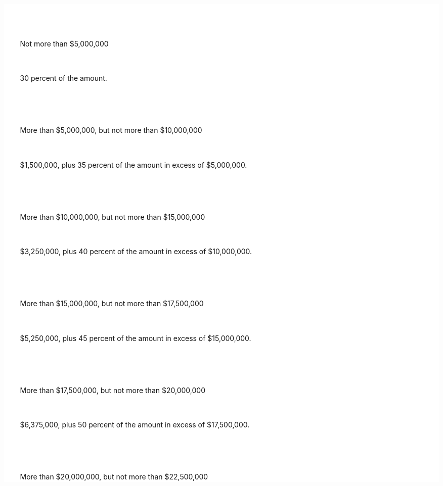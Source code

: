           <tr>

            <td> 

        Not more than $5,000,000  </td>

            <td> 

        30 percent of the amount.  </td>

  </tr>

          <tr>

            <td> 

        More than $5,000,000, but not more than $10,000,000  </td>

            <td> 

        $1,500,000, plus 35 percent of the amount in excess of $5,000,000.  </td>

  </tr>

          <tr>

            <td> 

        More than $10,000,000, but not more than $15,000,000  </td>

            <td> 

        $3,250,000, plus 40 percent of the amount in excess of $10,000,000.  </td>

  </tr>

          <tr>

            <td> 

        More than $15,000,000, but not more than $17,500,000  </td>

            <td> 

        $5,250,000, plus 45 percent of the amount in excess of $15,000,000.  </td>

  </tr>

          <tr>

            <td> 

        More than $17,500,000, but not more than $20,000,000  </td>

            <td> 

        $6,375,000, plus 50 percent of the amount in excess of $17,500,000.  </td>

  </tr>

          <tr>

            <td> 

        More than $20,000,000, but not more than $22,500,000  </td>
